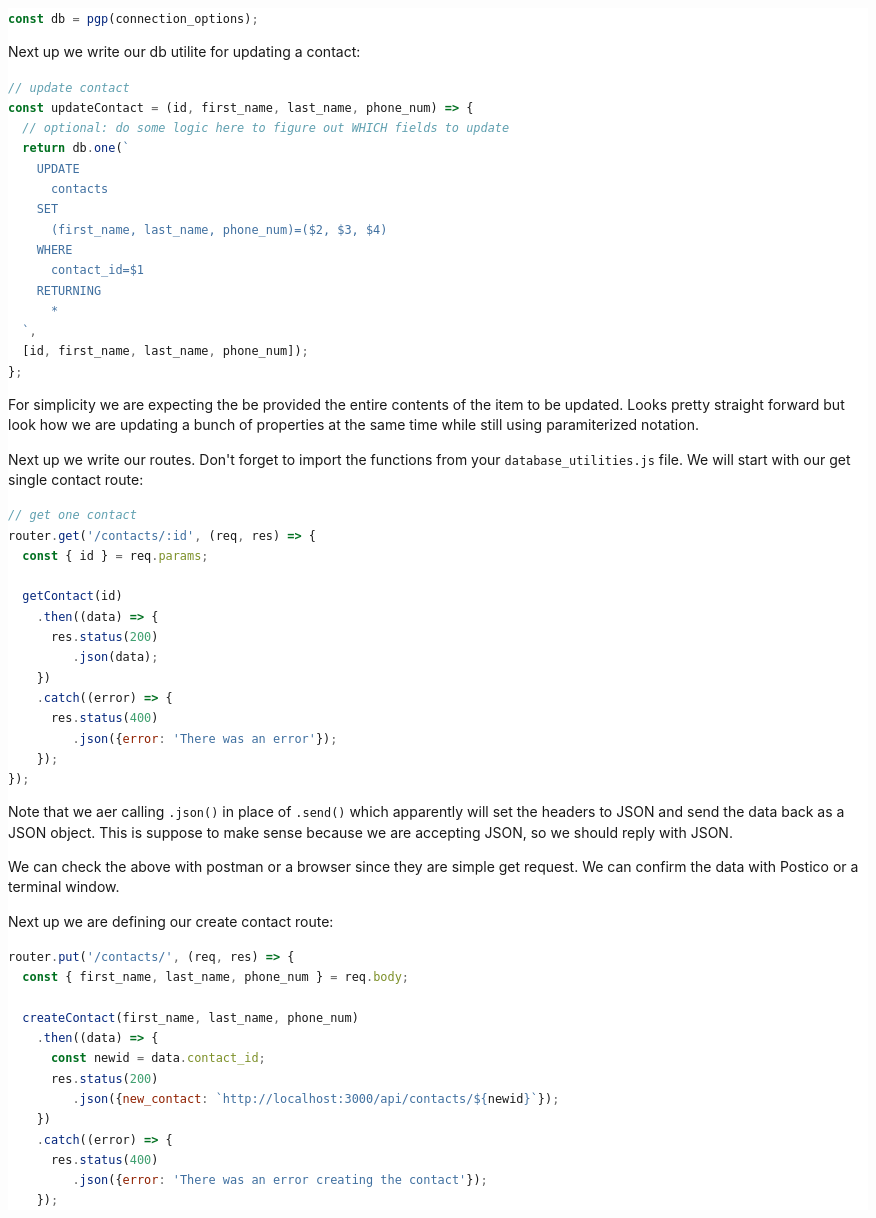 ```javascript
const db = pgp(connection_options);
```

Next up we write our db utilite for updating a contact:
```javascript
// update contact
const updateContact = (id, first_name, last_name, phone_num) => {
  // optional: do some logic here to figure out WHICH fields to update
  return db.one(`
    UPDATE
      contacts
    SET
      (first_name, last_name, phone_num)=($2, $3, $4)
    WHERE
      contact_id=$1
    RETURNING
      *
  `,
  [id, first_name, last_name, phone_num]);
};
```
For simplicity we are expecting the be provided the entire contents of the item to be updated. Looks pretty straight forward but look how we are updating a bunch of properties at the same time while still using paramiterized notation.

Next up we write our routes. Don't forget to import the functions from your ```database_utilities.js``` file.
We will start with our get single contact route:
```javascript
// get one contact
router.get('/contacts/:id', (req, res) => {
  const { id } = req.params;

  getContact(id)
    .then((data) => {
      res.status(200)
         .json(data);
    })
    .catch((error) => {
      res.status(400)
         .json({error: 'There was an error'});
    });
});
```
Note that we aer calling ```.json()``` in place of ```.send()``` which apparently will set the headers to JSON and send the data back as a JSON object. This is suppose to make sense because we are accepting JSON, so we should reply with JSON.

We can check the above with postman or a browser since they are simple get request. We can confirm the data with Postico or a terminal window.

Next up we are defining our create contact route:
```javascript
router.put('/contacts/', (req, res) => {
  const { first_name, last_name, phone_num } = req.body;

  createContact(first_name, last_name, phone_num)
    .then((data) => {
      const newid = data.contact_id;
      res.status(200)
         .json({new_contact: `http://localhost:3000/api/contacts/${newid}`});
    })
    .catch((error) => {
      res.status(400)
         .json({error: 'There was an error creating the contact'});
    });
```